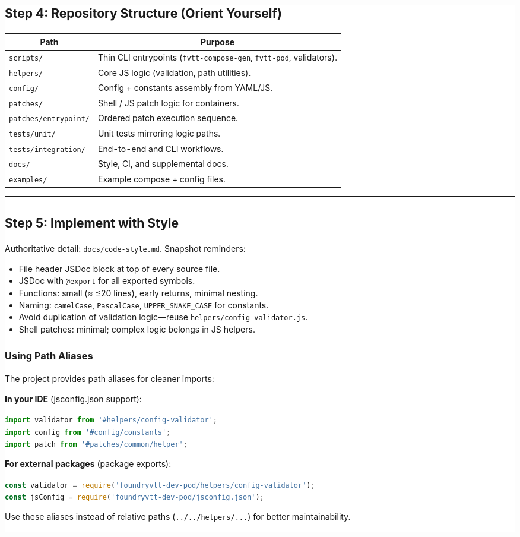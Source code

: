 
## Step 4: Repository Structure (Orient Yourself)

| Path | Purpose |
|------|---------|
| `scripts/` | Thin CLI entrypoints (`fvtt-compose-gen`, `fvtt-pod`, validators). |
| `helpers/` | Core JS logic (validation, path utilities). |
| `config/` | Config + constants assembly from YAML/JS. |
| `patches/` | Shell / JS patch logic for containers. |
| `patches/entrypoint/` | Ordered patch execution sequence. |
| `tests/unit/` | Unit tests mirroring logic paths. |
| `tests/integration/` | End-to-end and CLI workflows. |
| `docs/` | Style, CI, and supplemental docs. |
| `examples/` | Example compose + config files. |

---

## Step 5: Implement with Style

Authoritative detail: `docs/code-style.md`. Snapshot reminders:

* File header JSDoc block at top of every source file.
* JSDoc with `@export` for all exported symbols.
* Functions: small (≈ ≤20 lines), early returns, minimal nesting.
* Naming: `camelCase`, `PascalCase`, `UPPER_SNAKE_CASE` for constants.
* Avoid duplication of validation logic—reuse `helpers/config-validator.js`.
* Shell patches: minimal; complex logic belongs in JS helpers.

### Using Path Aliases

The project provides path aliases for cleaner imports:

**In your IDE** (jsconfig.json support):
```javascript
import validator from '#helpers/config-validator';
import config from '#config/constants';
import patch from '#patches/common/helper';
```

**For external packages** (package exports):
```javascript
const validator = require('foundryvtt-dev-pod/helpers/config-validator');
const jsConfig = require('foundryvtt-dev-pod/jsconfig.json');
```

Use these aliases instead of relative paths (`../../helpers/...`) for better maintainability.

---
